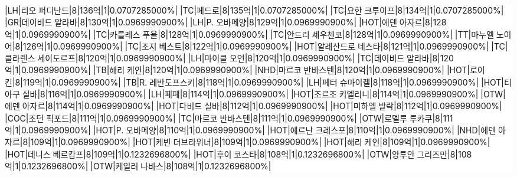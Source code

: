 |LH|리오 퍼디난드|8|136억|1|0.0707285000%|
|TC|페드로|8|135억|1|0.0707285000%|
|TC|요한 크루이프|8|134억|1|0.0707285000%|
|GR|데이비드 알라바|8|130억|1|0.0969990900%|
|LH|P. 오바메양|8|129억|1|0.0969990900%|
|HOT|에덴 아자르|8|128억|1|0.0969990900%|
|TC|카를레스 푸욜|8|128억|1|0.0969990900%|
|TC|안드리 셰우첸코|8|128억|1|0.0969990900%|
|TT|마누엘 노이어|8|126억|1|0.0969990900%|
|TC|조지 베스트|8|122억|1|0.0969990900%|
|HOT|알레산드로 네스타|8|121억|1|0.0969990900%|
|TC|클라렌스 세이도르프|8|120억|1|0.0969990900%|
|LH|마이클 오언|8|120억|1|0.0969990900%|
|TC|데이비드 알라바|8|120억|1|0.0969990900%|
|TB|해리 케인|8|120억|1|0.0969990900%|
|NHD|마르코 반바스텐|8|120억|1|0.0969990900%|
|HOT|로이 킨|8|119억|1|0.0969990900%|
|TB|R. 레반도프스키|8|118억|1|0.0969990900%|
|LH|페터 슈마이켈|8|118억|1|0.0969990900%|
|HOT|티아구 실바|8|116억|1|0.0969990900%|
|LH|페페|8|114억|1|0.0969990900%|
|HOT|조르조 키엘리니|8|114억|1|0.0969990900%|
|OTW|에덴 아자르|8|114억|1|0.0969990900%|
|HOT|다비드 실바|8|112억|1|0.0969990900%|
|HOT|미하엘 발락|8|112억|1|0.0969990900%|
|COC|조던 픽포드|8|111억|1|0.0969990900%|
|TC|마르코 반바스텐|8|111억|1|0.0969990900%|
|OTW|로멜루 루카쿠|8|111억|1|0.0969990900%|
|HOT|P. 오바메양|8|110억|1|0.0969990900%|
|HOT|에르난 크레스포|8|110억|1|0.0969990900%|
|NHD|에덴 아자르|8|109억|1|0.0969990900%|
|HOT|케빈 더브라위너|8|109억|1|0.0969990900%|
|HOT|해리 케인|8|109억|1|0.0969990900%|
|HOT|데니스 베르캄프|8|109억|1|0.1232696800%|
|HOT|후이 코스타|8|108억|1|0.1232696800%|
|OTW|앙투안 그리즈만|8|108억|1|0.1232696800%|
|OTW|케일러 나바스|8|108억|1|0.1232696800%|